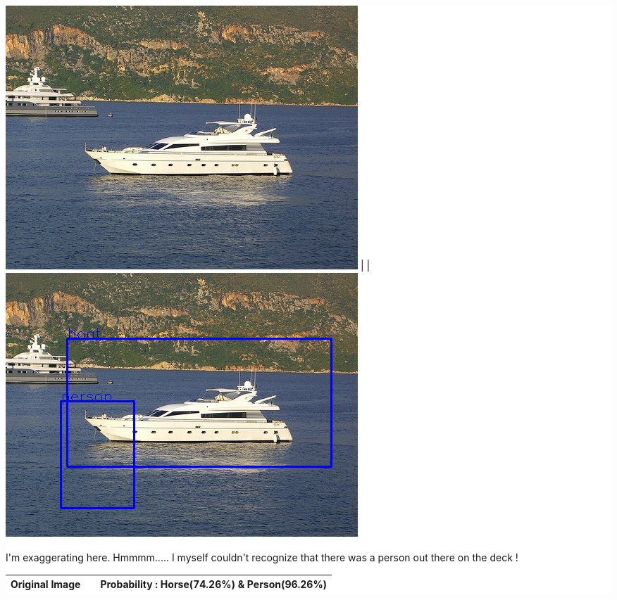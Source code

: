 ![Image_0](./../images/boat.jpg)  |    |  ![Detection_0](./../images/boat_det.png)

I'm exaggerating here. Hmmmm..... I myself couldn't recognize that there was a person out there on the deck !


Original Image                       |   |  Probability : Horse(74.26%) & Person(96.26%)
:-----------------------------------:|:--|------------------------------: